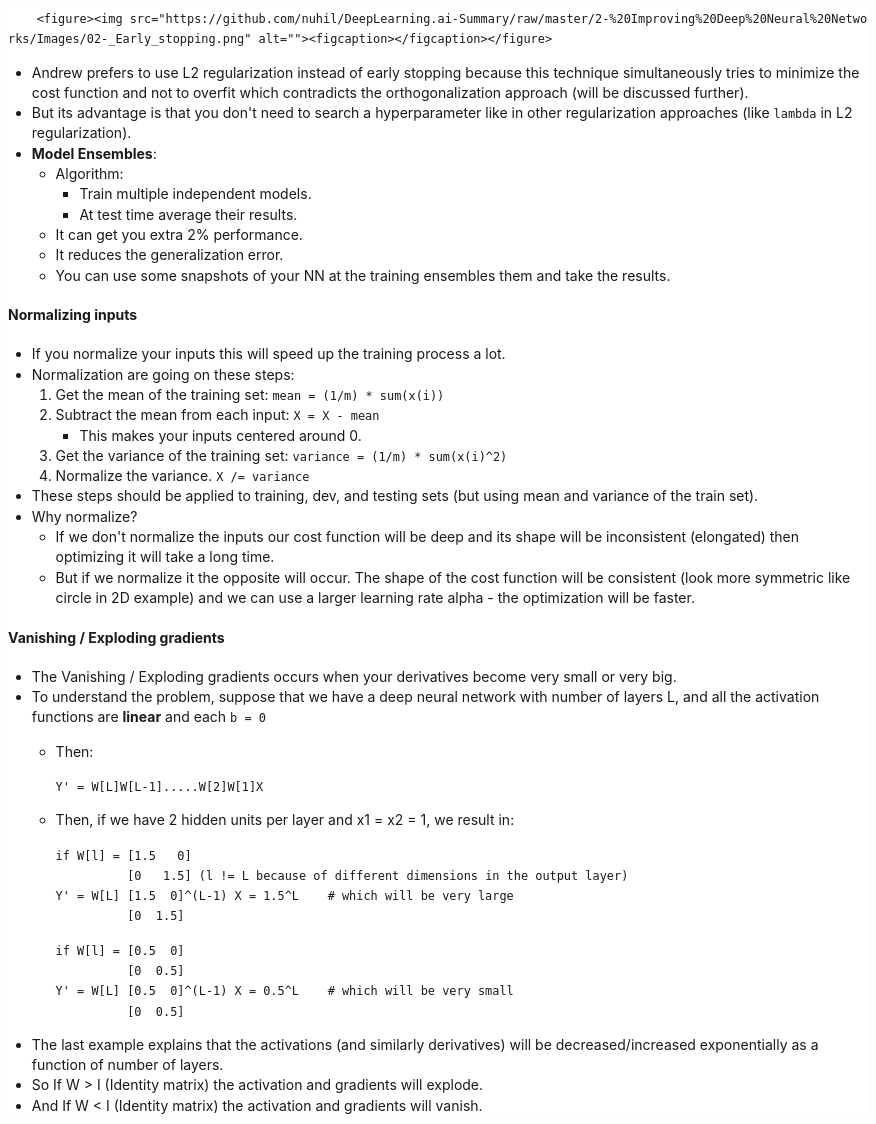         <figure><img src="https://github.com/nuhil/DeepLearning.ai-Summary/raw/master/2-%20Improving%20Deep%20Neural%20Networks/Images/02-_Early_stopping.png" alt=""><figcaption></figcaption></figure>
  * Andrew prefers to use L2 regularization instead of early stopping because this technique simultaneously tries to minimize the cost function and not to overfit which contradicts the orthogonalization approach (will be discussed further).
  * But its advantage is that you don't need to search a hyperparameter like in other regularization approaches (like `lambda` in L2 regularization).
* **Model Ensembles**:
  * Algorithm:
    * Train multiple independent models.
    * At test time average their results.
  * It can get you extra 2% performance.
  * It reduces the generalization error.
  * You can use some snapshots of your NN at the training ensembles them and take the results.

#### Normalizing inputs

* If you normalize your inputs this will speed up the training process a lot.
* Normalization are going on these steps:
  1. Get the mean of the training set: `mean = (1/m) * sum(x(i))`
  2. Subtract the mean from each input: `X = X - mean`
     * This makes your inputs centered around 0.
  3. Get the variance of the training set: `variance = (1/m) * sum(x(i)^2)`
  4. Normalize the variance. `X /= variance`
* These steps should be applied to training, dev, and testing sets (but using mean and variance of the train set).
* Why normalize?
  * If we don't normalize the inputs our cost function will be deep and its shape will be inconsistent (elongated) then optimizing it will take a long time.
  * But if we normalize it the opposite will occur. The shape of the cost function will be consistent (look more symmetric like circle in 2D example) and we can use a larger learning rate alpha - the optimization will be faster.

#### Vanishing / Exploding gradients

* The Vanishing / Exploding gradients occurs when your derivatives become very small or very big.
* To understand the problem, suppose that we have a deep neural network with number of layers L, and all the activation functions are **linear** and each `b = 0`
  *   Then:

      ```
      Y' = W[L]W[L-1].....W[2]W[1]X
      ```
  *   Then, if we have 2 hidden units per layer and x1 = x2 = 1, we result in:

      ```
      if W[l] = [1.5   0] 
                [0   1.5] (l != L because of different dimensions in the output layer)
      Y' = W[L] [1.5  0]^(L-1) X = 1.5^L 	# which will be very large
                [0  1.5]
      ```

      ```
      if W[l] = [0.5  0]
                [0  0.5]
      Y' = W[L] [0.5  0]^(L-1) X = 0.5^L 	# which will be very small
                [0  0.5]
      ```
* The last example explains that the activations (and similarly derivatives) will be decreased/increased exponentially as a function of number of layers.
* So If W > I (Identity matrix) the activation and gradients will explode.
* And If W < I (Identity matrix) the activation and gradients will vanish.